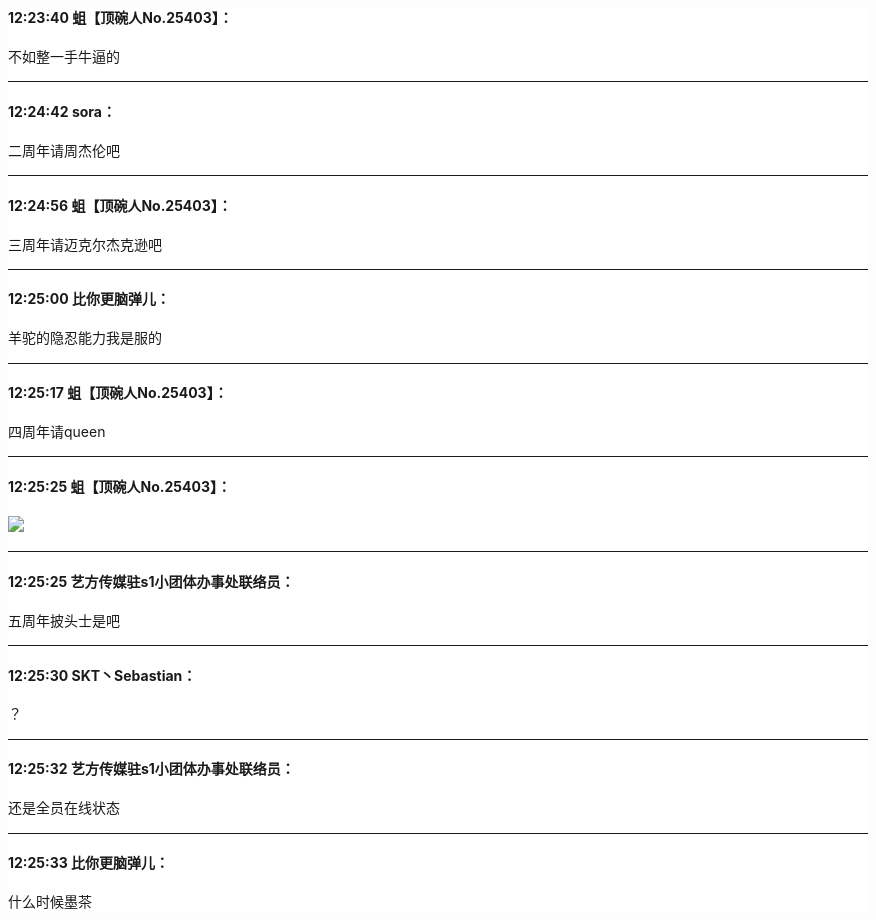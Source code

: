 #### 12:23:40  蛆【顶碗人No.25403】：

不如整一手牛逼的

*****

#### 12:24:42  sora：

二周年请周杰伦吧

*****

#### 12:24:56  蛆【顶碗人No.25403】：

三周年请迈克尔杰克逊吧

*****

#### 12:25:00  比你更脑弹儿：

羊驼的隐忍能力我是服的

*****

#### 12:25:17  蛆【顶碗人No.25403】：

四周年请queen

*****

#### 12:25:25  蛆【顶碗人No.25403】：

![](http://gchat.qpic.cn/gchatpic_new/794594593/614391357-2512787704-29027055CF372B44E299982AFE5F008E/0?term=2")

*****

#### 12:25:25  艺方传媒驻s1小团体办事处联络员：

五周年披头士是吧

*****

#### 12:25:30  SKT丶Sebastian：

？

*****

#### 12:25:32  艺方传媒驻s1小团体办事处联络员：

还是全员在线状态

*****

#### 12:25:33  比你更脑弹儿：

什么时候墨茶
